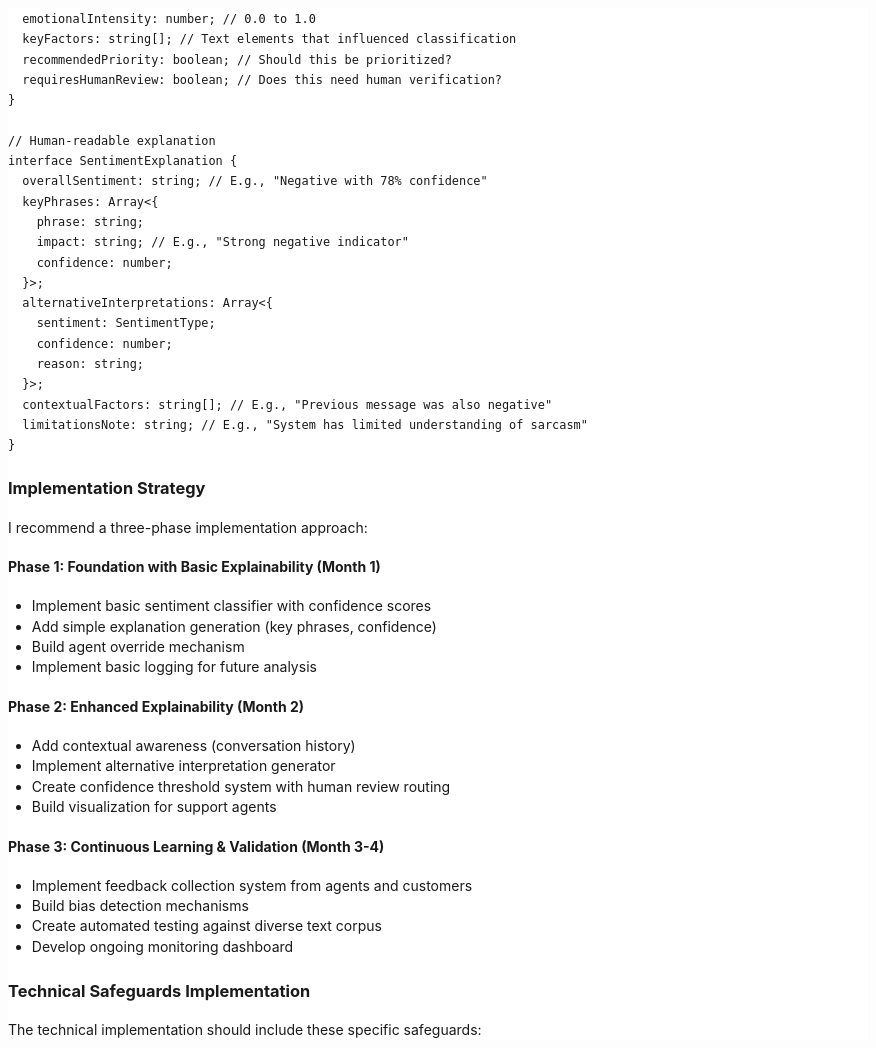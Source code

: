 ```
  emotionalIntensity: number; // 0.0 to 1.0
  keyFactors: string[]; // Text elements that influenced classification
  recommendedPriority: boolean; // Should this be prioritized?
  requiresHumanReview: boolean; // Does this need human verification?
}

// Human-readable explanation
interface SentimentExplanation {
  overallSentiment: string; // E.g., "Negative with 78% confidence"
  keyPhrases: Array<{
    phrase: string;
    impact: string; // E.g., "Strong negative indicator"
    confidence: number;
  }>;
  alternativeInterpretations: Array<{
    sentiment: SentimentType;
    confidence: number;
    reason: string;
  }>;
  contextualFactors: string[]; // E.g., "Previous message was also negative"
  limitationsNote: string; // E.g., "System has limited understanding of sarcasm"
}
```

### Implementation Strategy

I recommend a three-phase implementation approach:

#### Phase 1: Foundation with Basic Explainability (Month 1)
- Implement basic sentiment classifier with confidence scores
- Add simple explanation generation (key phrases, confidence)
- Build agent override mechanism
- Implement basic logging for future analysis

#### Phase 2: Enhanced Explainability (Month 2)
- Add contextual awareness (conversation history)
- Implement alternative interpretation generator
- Create confidence threshold system with human review routing
- Build visualization for support agents

#### Phase 3: Continuous Learning & Validation (Month 3-4)
- Implement feedback collection system from agents and customers
- Build bias detection mechanisms
- Create automated testing against diverse text corpus
- Develop ongoing monitoring dashboard

### Technical Safeguards Implementation

The technical implementation should include these specific safeguards:
